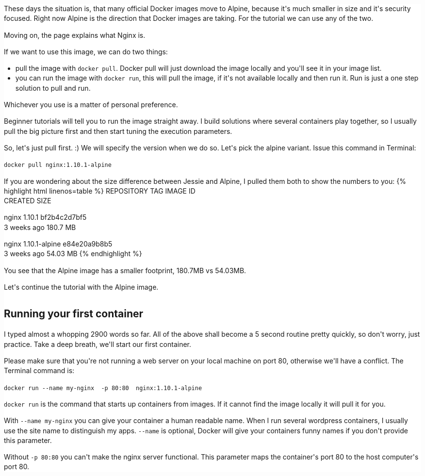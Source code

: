 These days the situation is, that many official Docker images move to Alpine, because it's much smaller in size and it's security focused. Right now Alpine is the direction that Docker images are taking. For the tutorial we can use any of the two.

Moving on, the page explains what Nginx is.

If we want to use this image, we can do two things:

- pull the image with `docker pull`. Docker pull will just download the image locally and you'll see it in your image list.
- you can run the image with `docker run`, this will pull the image, if it's not available locally and then run it. Run is just a one step solution to pull and run.

Whichever you use is a matter of personal preference.

Beginner tutorials will tell you to run the image straight away. I build solutions where several containers play together, so I usually pull the big picture first and then start tuning the execution parameters.

So, let's just pull first. :) We will specify the version when we do so. Let's pick the alpine variant. Issue this command in Terminal:

`docker pull nginx:1.10.1-alpine`

If you are wondering about the size difference between Jessie and Alpine, I pulled them both to show the numbers to you:
{% highlight html linenos=table %}
REPOSITORY                           TAG                 IMAGE ID            
CREATED             SIZE

nginx                                1.10.1              bf2b4c2d7bf5        
3 weeks ago         180.7 MB

nginx                                1.10.1-alpine       e84e20a9b8b5        
3 weeks ago         54.03 MB
{% endhighlight %}

You see that the Alpine image has a smaller footprint, 180.7MB vs 54.03MB.

Let's continue the tutorial with the Alpine image.

## Running your first container

I typed almost a whopping 2900 words so far. All of the above shall become a 5 second routine pretty quickly, so don't worry, just practice. Take a deep breath, we'll start our first container.

Please make sure that you're not running a web server on your local machine on port 80, otherwise we'll have a conflict. The Terminal command is:

`docker run --name my-nginx  -p 80:80  nginx:1.10.1-alpine`

`docker run` is the command that starts up containers from images. If it cannot find the image locally it will pull it for you.

With `--name my-nginx` you can give your container a human readable name. When I run several wordpress containers, I usually use the site name to distinguish my apps. `--name` is optional, Docker will give your containers funny names if you don't provide this parameter.

Without `-p 80:80` you can't make the nginx server functional. This parameter maps the container's port 80 to the host computer's port 80.
